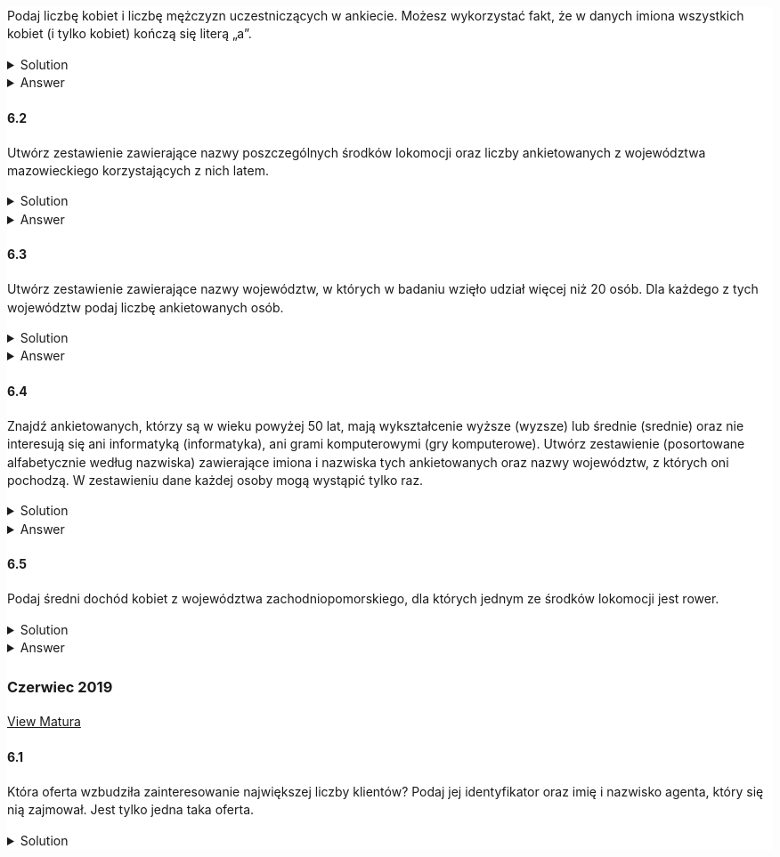Podaj liczbę kobiet i liczbę mężczyzn uczestniczących w ankiecie. Możesz wykorzystać fakt,
że w danych imiona wszystkich kobiet (i tylko kobiet) kończą się literą „a”.

<details><summary>Solution</summary></details>

<details><summary>Answer</summary></details>

#### 6.2

Utwórz zestawienie zawierające nazwy poszczególnych środków lokomocji oraz liczby
ankietowanych z województwa mazowieckiego korzystających z nich latem.

<details><summary>Solution</summary></details>

<details><summary>Answer</summary></details>

#### 6.3

Utwórz zestawienie zawierające nazwy województw, w których w badaniu wzięło udział
więcej niż 20 osób. Dla każdego z tych województw podaj liczbę ankietowanych osób.

<details><summary>Solution</summary></details>

<details><summary>Answer</summary></details>

#### 6.4

Znajdź ankietowanych, którzy są w wieku powyżej 50 lat, mają wykształcenie wyższe
(wyzsze) lub średnie (srednie) oraz nie interesują się ani informatyką (informatyka),
ani grami komputerowymi (gry komputerowe). Utwórz zestawienie (posortowane
alfabetycznie według nazwiska) zawierające imiona i nazwiska tych ankietowanych oraz
nazwy województw, z których oni pochodzą. W zestawieniu dane każdej osoby mogą wystąpić
tylko raz.

<details><summary>Solution</summary></details>

<details><summary>Answer</summary></details>

#### 6.5

Podaj średni dochód kobiet z województwa zachodniopomorskiego, dla których jednym ze
środków lokomocji jest rower.

<details><summary>Solution</summary></details>

<details><summary>Answer</summary></details>

### Czerwiec 2019

[View Matura](https://www.korepetycjezinformatyki.pl/wp-content/uploads/matury-czerwiec/informatyka-2019-czerwiec-matura-rozszerzona-2.pdf)

#### 6.1

Która oferta wzbudziła zainteresowanie największej liczby klientów? Podaj jej identyfikator
oraz imię i nazwisko agenta, który się nią zajmował. Jest tylko jedna taka oferta.

<details><summary>Solution</summary></details>
